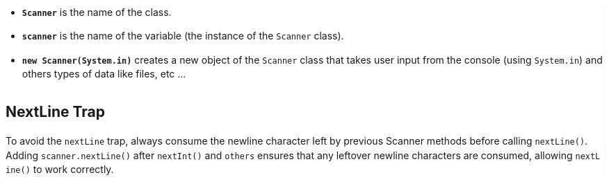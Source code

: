 -   **`Scanner`** is the name of the class.

-   **`scanner`** is the name of the variable (the instance of the `Scanner` class).

-   **`new Scanner(System.in)`** creates a new object of the `Scanner` class that takes user input from the console (using `System.in`) and others types of data like files, etc ... 
## NextLine Trap 

To avoid the `nextLine` trap, always consume the newline character left by previous Scanner methods before calling `nextLine()`.
Adding `scanner.nextLine()` after `nextInt()` and `others` ensures that any leftover newline characters are consumed, allowing `nextLine()` to work correctly.
